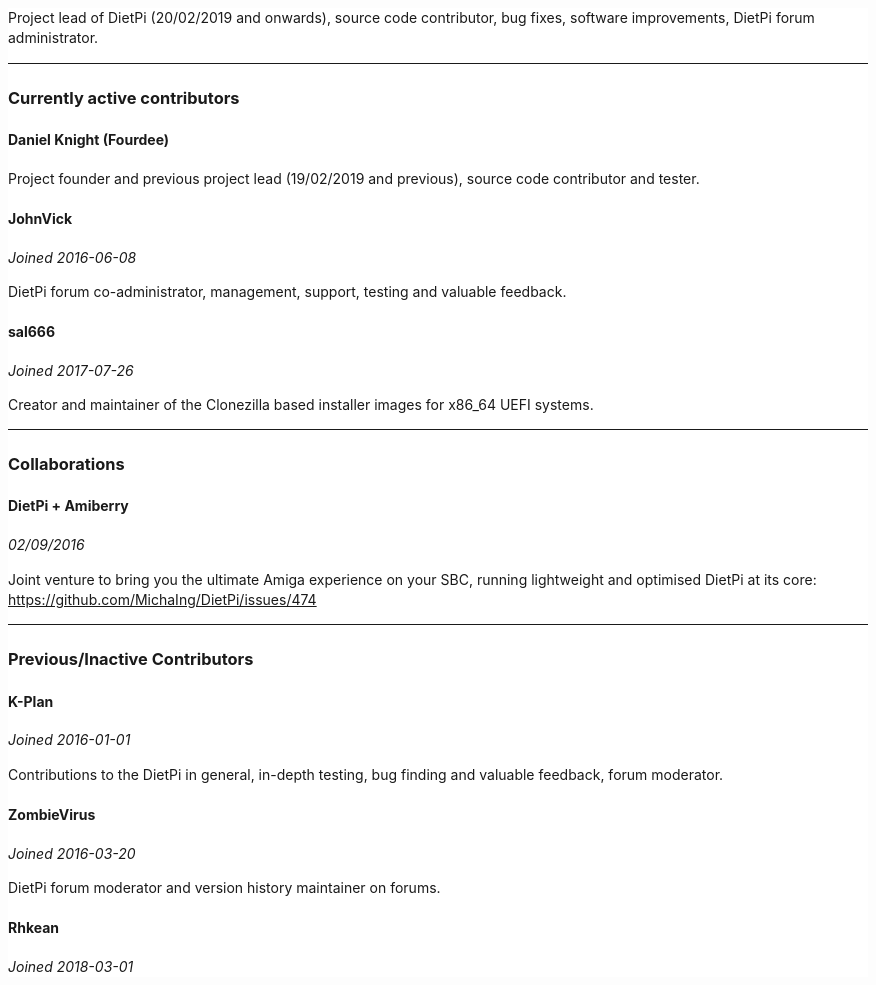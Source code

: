 Project lead of DietPi (20/02/2019 and onwards), source code contributor, bug fixes, software improvements, DietPi forum administrator.

---

### Currently active contributors

#### Daniel Knight (Fourdee)

Project founder and previous project lead (19/02/2019 and previous), source code contributor and tester.

#### JohnVick

_Joined 2016-06-08_

DietPi forum co-administrator, management, support, testing and valuable feedback.

#### sal666

_Joined 2017-07-26_

Creator and maintainer of the Clonezilla based installer images for x86_64 UEFI systems.

---

### Collaborations

#### DietPi + Amiberry

_02/09/2016_

Joint venture to bring you the ultimate Amiga experience on your SBC, running lightweight and optimised DietPi at its core:
https://github.com/MichaIng/DietPi/issues/474

---

### Previous/Inactive Contributors

#### K-Plan

_Joined 2016-01-01_

Contributions to the DietPi in general, in-depth testing, bug finding and valuable feedback, forum moderator.

#### ZombieVirus

_Joined 2016-03-20_

DietPi forum moderator and version history maintainer on forums.

#### Rhkean

_Joined 2018-03-01_
